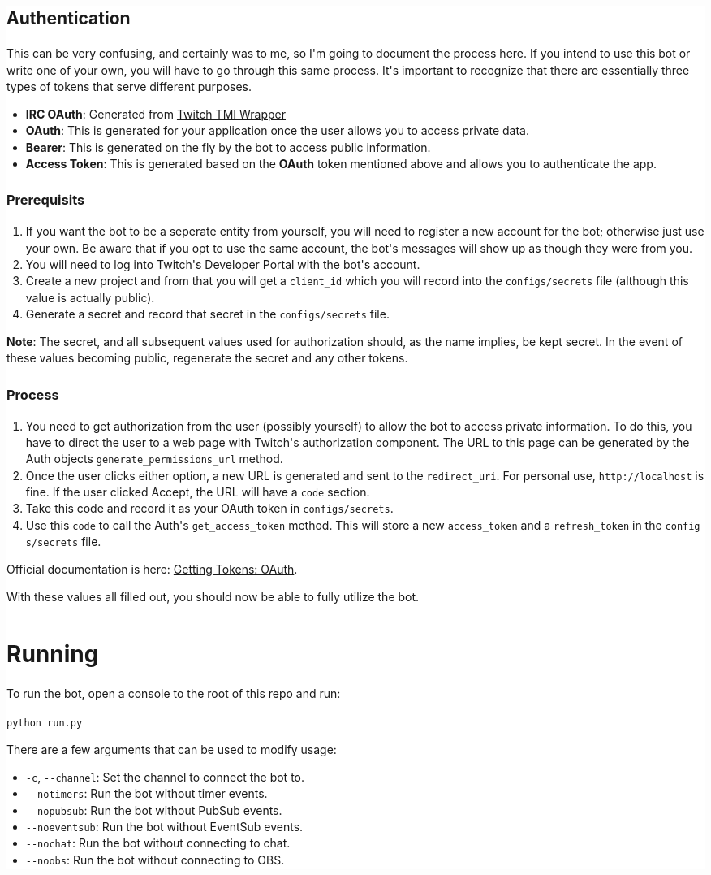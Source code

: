 ## Authentication ##
This can be very confusing, and certainly was to me, so I'm going to document
the process here. If you intend to use this bot or write one of your own, you
will have to go through this same process. It's important to recognize that
there are essentially three types of tokens that serve different purposes.
-   **IRC OAuth**: Generated from
[Twitch TMI Wrapper](https://twitchapps.com/tmi/)
-   **OAuth**: This is generated for your application once the user allows you
to access private data.
-   **Bearer**: This is generated on the fly by the bot to access public
information.
-   **Access Token**: This is generated based on the **OAuth** token mentioned
above and allows you to authenticate the app.

### Prerequisits ###
1.  If you want the bot to be a seperate entity from yourself, you will need to
register a new account for the bot; otherwise just use your own. Be aware that
if you opt to use the same account, the bot's messages will show up as though
they were from you.
2.  You will need to log into Twitch's Developer Portal with the bot's account.
3.  Create a new project and from that you will get a `client_id` which you
will record into the `configs/secrets` file (although this value is
actually public).
1.  Generate a secret and record that secret in the `configs/secrets`
file.

**Note**: The secret, and all subsequent values used for authorization should,
as the name implies, be kept secret. In the event of these values becoming
public, regenerate the secret and any other tokens.

### Process ###
1.  You need to get authorization from the user (possibly yourself) to allow
the bot to access private information. To do this, you have to direct the user
to a web page with Twitch's authorization component. The URL to this page can
be generated by the Auth objects `generate_permissions_url` method.
2.  Once the user clicks either option, a new URL is generated and sent to
the `redirect_uri`. For personal use, `http://localhost` is fine. If the user
clicked Accept, the URL will have a `code` section.
3.  Take this code and record it as your OAuth token in
`configs/secrets`.
4.  Use this `code` to call the Auth's `get_access_token` method. This will
store a new `access_token` and a `refresh_token` in the `configs/secrets` file.

Official documentation is here:
[Getting Tokens: OAuth](https://dev.twitch.tv/docs/authentication/getting-tokens-oauth).

With these values all filled out, you should now be able to fully utilize
the bot.

# Running #
To run the bot, open a console to the root of this repo and run:
```bash
python run.py
```
There are a few arguments that can be used to modify usage:
-   `-c`, `--channel`: Set the channel to connect the bot to.
-   `--notimers`: Run the bot without timer events.
-   `--nopubsub`: Run the bot without PubSub events.
-   `--noeventsub`: Run the bot without EventSub events.
-   `--nochat`: Run the bot without connecting to chat.
-   `--noobs`: Run the bot without connecting to OBS.
